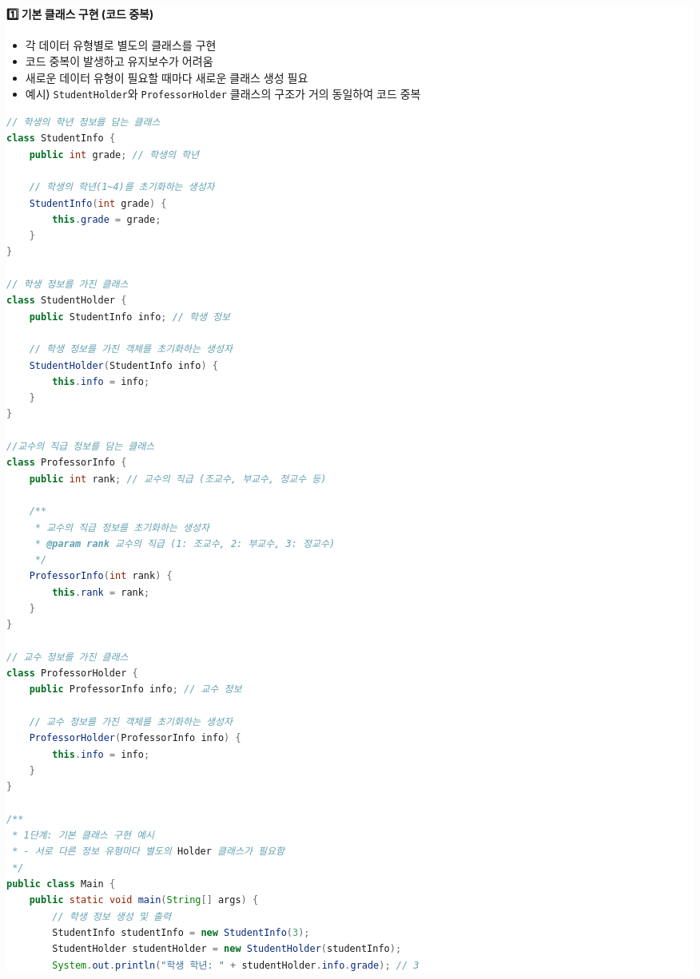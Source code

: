 ```mermaid
```

#### 1️⃣ 기본 클래스 구현 (코드 중복)

- 각 데이터 유형별로 별도의 클래스를 구현
- 코드 중복이 발생하고 유지보수가 어려움
- 새로운 데이터 유형이 필요할 때마다 새로운 클래스 생성 필요
- 예시) `StudentHolder`와 `ProfessorHolder` 클래스의 구조가 거의 동일하여 코드 중복

```java
// 학생의 학년 정보를 담는 클래스
class StudentInfo {
    public int grade; // 학생의 학년

    // 학생의 학년(1~4)를 초기화하는 생성자
    StudentInfo(int grade) {
        this.grade = grade;
    }
}

// 학생 정보를 가진 클래스
class StudentHolder {
    public StudentInfo info; // 학생 정보

    // 학생 정보를 가진 객체를 초기화하는 생성자
    StudentHolder(StudentInfo info) {
        this.info = info;
    }
}

//교수의 직급 정보를 담는 클래스
class ProfessorInfo {
    public int rank; // 교수의 직급 (조교수, 부교수, 정교수 등)

    /**
     * 교수의 직급 정보를 초기화하는 생성자
     * @param rank 교수의 직급 (1: 조교수, 2: 부교수, 3: 정교수)
     */
    ProfessorInfo(int rank) {
        this.rank = rank;
    }
}

// 교수 정보를 가진 클래스
class ProfessorHolder {
    public ProfessorInfo info; // 교수 정보

    // 교수 정보를 가진 객체를 초기화하는 생성자
    ProfessorHolder(ProfessorInfo info) {
        this.info = info;
    }
}

/**
 * 1단계: 기본 클래스 구현 예시
 * - 서로 다른 정보 유형마다 별도의 Holder 클래스가 필요함
 */
public class Main {
    public static void main(String[] args) {
        // 학생 정보 생성 및 출력
        StudentInfo studentInfo = new StudentInfo(3);
        StudentHolder studentHolder = new StudentHolder(studentInfo);
        System.out.println("학생 학년: " + studentHolder.info.grade); // 3

```